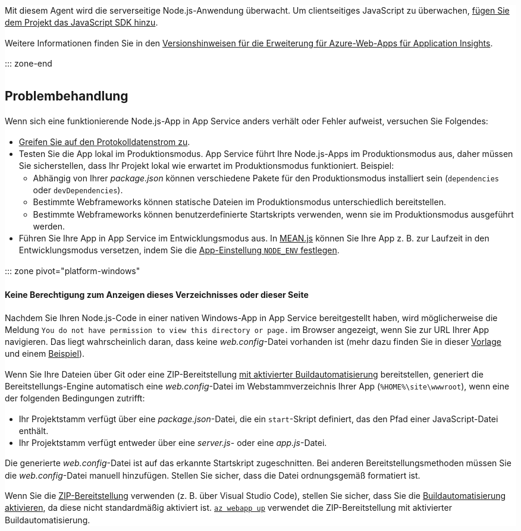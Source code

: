 Mit diesem Agent wird die serverseitige Node.js-Anwendung überwacht. Um clientseitiges JavaScript zu überwachen, [fügen Sie dem Projekt das JavaScript SDK hinzu](../azure-monitor/app/javascript.md). 

Weitere Informationen finden Sie in den [Versionshinweisen für die Erweiterung für Azure-Web-Apps für Application Insights](../azure-monitor/app/web-app-extension-release-notes.md).

::: zone-end

## <a name="troubleshooting"></a>Problembehandlung

Wenn sich eine funktionierende Node.js-App in App Service anders verhält oder Fehler aufweist, versuchen Sie Folgendes:

- [Greifen Sie auf den Protokolldatenstrom zu](#access-diagnostic-logs).
- Testen Sie die App lokal im Produktionsmodus. App Service führt Ihre Node.js-Apps im Produktionsmodus aus, daher müssen Sie sicherstellen, dass Ihr Projekt lokal wie erwartet im Produktionsmodus funktioniert. Beispiel:
    - Abhängig von Ihrer *package.json* können verschiedene Pakete für den Produktionsmodus installiert sein (`dependencies` oder `devDependencies`).
    - Bestimmte Webframeworks können statische Dateien im Produktionsmodus unterschiedlich bereitstellen.
    - Bestimmte Webframeworks können benutzerdefinierte Startskripts verwenden, wenn sie im Produktionsmodus ausgeführt werden.
- Führen Sie Ihre App in App Service im Entwicklungsmodus aus. In [MEAN.js](https://meanjs.org/) können Sie Ihre App z. B. zur Laufzeit in den Entwicklungsmodus versetzen, indem Sie die [App-Einstellung `NODE_ENV` festlegen](configure-common.md).

::: zone pivot="platform-windows"

#### <a name="you-do-not-have-permission-to-view-this-directory-or-page"></a>Keine Berechtigung zum Anzeigen dieses Verzeichnisses oder dieser Seite

Nachdem Sie Ihren Node.js-Code in einer nativen Windows-App in App Service bereitgestellt haben, wird möglicherweise die Meldung `You do not have permission to view this directory or page.` im Browser angezeigt, wenn Sie zur URL Ihrer App navigieren. Das liegt wahrscheinlich daran, dass keine *web.config*-Datei vorhanden ist (mehr dazu finden Sie in dieser [Vorlage](https://github.com/projectkudu/kudu/blob/master/Kudu.Core/Scripts/iisnode.config.template) und einem [Beispiel](https://github.com/Azure-Samples/nodejs-docs-hello-world/blob/master/web.config)).

Wenn Sie Ihre Dateien über Git oder eine ZIP-Bereitstellung [mit aktivierter Buildautomatisierung](deploy-zip.md#enable-build-automation-for-zip-deploy) bereitstellen, generiert die Bereitstellungs-Engine automatisch eine *web.config*-Datei im Webstammverzeichnis Ihrer App (`%HOME%\site\wwwroot`), wenn eine der folgenden Bedingungen zutrifft:

- Ihr Projektstamm verfügt über eine *package.json*-Datei, die ein `start`-Skript definiert, das den Pfad einer JavaScript-Datei enthält.
- Ihr Projektstamm verfügt entweder über eine *server.js*- oder eine *app.js*-Datei.

Die generierte *web.config*-Datei ist auf das erkannte Startskript zugeschnitten. Bei anderen Bereitstellungsmethoden müssen Sie die *web.config*-Datei manuell hinzufügen. Stellen Sie sicher, dass die Datei ordnungsgemäß formatiert ist. 

Wenn Sie die [ZIP-Bereitstellung](deploy-zip.md) verwenden (z. B. über Visual Studio Code), stellen Sie sicher, dass Sie die [Buildautomatisierung aktivieren](deploy-zip.md#enable-build-automation-for-zip-deploy), da diese nicht standardmäßig aktiviert ist. [`az webapp up`](/cli/azure/webapp#az_webapp_up) verwendet die ZIP-Bereitstellung mit aktivierter Buildautomatisierung.
